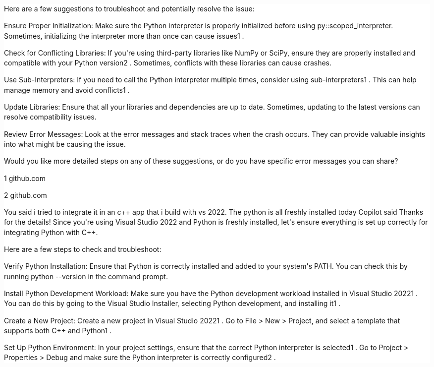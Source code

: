 Here are a few suggestions to troubleshoot and potentially resolve the issue:

Ensure Proper Initialization: Make sure the Python interpreter is properly initialized before using py::scoped_interpreter. Sometimes, initializing the interpreter more than once can cause issues1
.

Check for Conflicting Libraries: If you're using third-party libraries like NumPy or SciPy, ensure they are properly installed and compatible with your Python version2
. Sometimes, conflicts with these libraries can cause crashes.

Use Sub-Interpreters: If you need to call the Python interpreter multiple times, consider using sub-interpreters1
. This can help manage memory and avoid conflicts1
.

Update Libraries: Ensure that all your libraries and dependencies are up to date. Sometimes, updating to the latest versions can resolve compatibility issues.

Review Error Messages: Look at the error messages and stack traces when the crash occurs. They can provide valuable insights into what might be causing the issue.

Would you like more detailed steps on any of these suggestions, or do you have specific error messages you can share?


1
github.com

2
github.com



You said
i tried to integrate it in an c++ app that i build with vs 2022. The python is all freshly installed today
Copilot said
Thanks for the details! Since you're using Visual Studio 2022 and Python is freshly installed, let's ensure everything is set up correctly for integrating Python with C++.

Here are a few steps to check and troubleshoot:

Verify Python Installation: Ensure that Python is correctly installed and added to your system's PATH. You can check this by running python --version in the command prompt.

Install Python Development Workload: Make sure you have the Python development workload installed in Visual Studio 20221
. You can do this by going to the Visual Studio Installer, selecting Python development, and installing it1
.

Create a New Project: Create a new project in Visual Studio 20221
. Go to File > New > Project, and select a template that supports both C++ and Python1
.

Set Up Python Environment: In your project settings, ensure that the correct Python interpreter is selected1
. Go to Project > Properties > Debug and make sure the Python interpreter is correctly configured2
.
